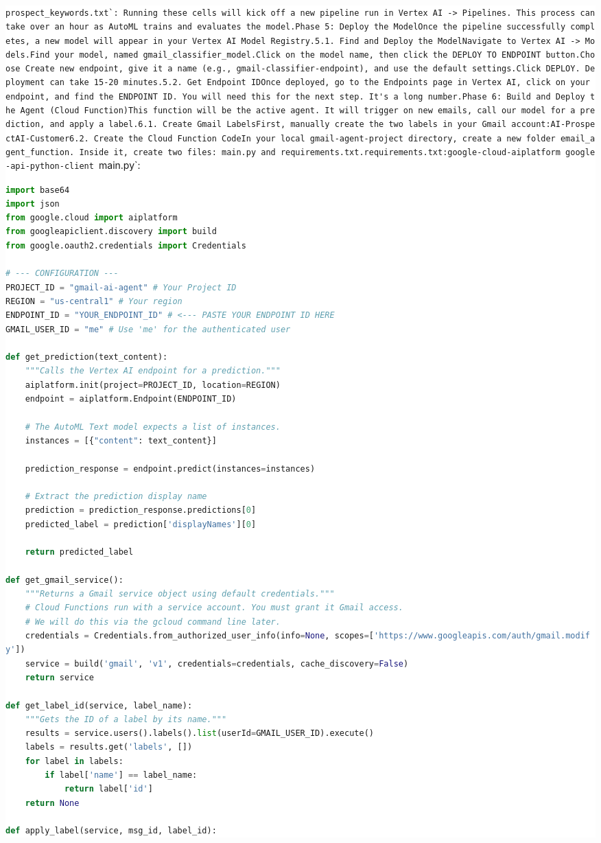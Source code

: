 ```prospect_keywords.txt`:
Running these cells will kick off a new pipeline run in Vertex AI -> Pipelines. This process can take over an hour as AutoML trains and evaluates the model.Phase 5: Deploy the ModelOnce the pipeline successfully completes, a new model will appear in your Vertex AI Model Registry.5.1. Find and Deploy the ModelNavigate to Vertex AI -> Models.Find your model, named gmail_classifier_model.Click on the model name, then click the DEPLOY TO ENDPOINT button.Choose Create new endpoint, give it a name (e.g., gmail-classifier-endpoint), and use the default settings.Click DEPLOY. Deployment can take 15-20 minutes.5.2. Get Endpoint IDOnce deployed, go to the Endpoints page in Vertex AI, click on your endpoint, and find the ENDPOINT ID. You will need this for the next step. It's a long number.Phase 6: Build and Deploy the Agent (Cloud Function)This function will be the active agent. It will trigger on new emails, call our model for a prediction, and apply a label.6.1. Create Gmail LabelsFirst, manually create the two labels in your Gmail account:AI-ProspectAI-Customer6.2. Create the Cloud Function CodeIn your local gmail-agent-project directory, create a new folder email_agent_function. Inside it, create two files: main.py and requirements.txt.requirements.txt:google-cloud-aiplatform
google-api-python-client
```main.py`:
```python
import base64
import json
from google.cloud import aiplatform
from googleapiclient.discovery import build
from google.oauth2.credentials import Credentials

# --- CONFIGURATION ---
PROJECT_ID = "gmail-ai-agent" # Your Project ID
REGION = "us-central1" # Your region
ENDPOINT_ID = "YOUR_ENDPOINT_ID" # <--- PASTE YOUR ENDPOINT ID HERE
GMAIL_USER_ID = "me" # Use 'me' for the authenticated user

def get_prediction(text_content):
    """Calls the Vertex AI endpoint for a prediction."""
    aiplatform.init(project=PROJECT_ID, location=REGION)
    endpoint = aiplatform.Endpoint(ENDPOINT_ID)
    
    # The AutoML Text model expects a list of instances.
    instances = [{"content": text_content}]
    
    prediction_response = endpoint.predict(instances=instances)
    
    # Extract the prediction display name
    prediction = prediction_response.predictions[0]
    predicted_label = prediction['displayNames'][0]
    
    return predicted_label

def get_gmail_service():
    """Returns a Gmail service object using default credentials."""
    # Cloud Functions run with a service account. You must grant it Gmail access.
    # We will do this via the gcloud command line later.
    credentials = Credentials.from_authorized_user_info(info=None, scopes=['https://www.googleapis.com/auth/gmail.modify'])
    service = build('gmail', 'v1', credentials=credentials, cache_discovery=False)
    return service

def get_label_id(service, label_name):
    """Gets the ID of a label by its name."""
    results = service.users().labels().list(userId=GMAIL_USER_ID).execute()
    labels = results.get('labels', [])
    for label in labels:
        if label['name'] == label_name:
            return label['id']
    return None

def apply_label(service, msg_id, label_id):
```